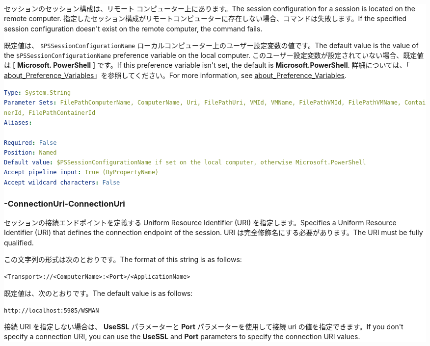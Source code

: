 <span data-ttu-id="82698-368">セッションのセッション構成は、リモート コンピューター上にあります。</span><span class="sxs-lookup"><span data-stu-id="82698-368">The session configuration for a session is located on the remote computer.</span></span> <span data-ttu-id="82698-369">指定したセッション構成がリモートコンピューターに存在しない場合、コマンドは失敗します。</span><span class="sxs-lookup"><span data-stu-id="82698-369">If the specified session configuration doesn't exist on the remote computer, the command fails.</span></span>

<span data-ttu-id="82698-370">既定値は、 `$PSSessionConfigurationName` ローカルコンピューター上のユーザー設定変数の値です。</span><span class="sxs-lookup"><span data-stu-id="82698-370">The default value is the value of the `$PSSessionConfigurationName` preference variable on the local computer.</span></span> <span data-ttu-id="82698-371">このユーザー設定変数が設定されていない場合、既定値は [ **Microsoft. PowerShell** ] です。</span><span class="sxs-lookup"><span data-stu-id="82698-371">If this preference variable isn't set, the default is **Microsoft.PowerShell**.</span></span> <span data-ttu-id="82698-372">詳細については、「 [about_Preference_Variables](about/about_Preference_Variables.md)」を参照してください。</span><span class="sxs-lookup"><span data-stu-id="82698-372">For more information, see [about_Preference_Variables](about/about_Preference_Variables.md).</span></span>

```yaml
Type: System.String
Parameter Sets: FilePathComputerName, ComputerName, Uri, FilePathUri, VMId, VMName, FilePathVMId, FilePathVMName, ContainerId, FilePathContainerId
Aliases:

Required: False
Position: Named
Default value: $PSSessionConfigurationName if set on the local computer, otherwise Microsoft.PowerShell
Accept pipeline input: True (ByPropertyName)
Accept wildcard characters: False
```

### <span data-ttu-id="82698-373">-ConnectionUri</span><span class="sxs-lookup"><span data-stu-id="82698-373">-ConnectionUri</span></span>

<span data-ttu-id="82698-374">セッションの接続エンドポイントを定義する Uniform Resource Identifier (URI) を指定します。</span><span class="sxs-lookup"><span data-stu-id="82698-374">Specifies a Uniform Resource Identifier (URI) that defines the connection endpoint of the session.</span></span>
<span data-ttu-id="82698-375">URI は完全修飾名にする必要があります。</span><span class="sxs-lookup"><span data-stu-id="82698-375">The URI must be fully qualified.</span></span>

<span data-ttu-id="82698-376">この文字列の形式は次のとおりです。</span><span class="sxs-lookup"><span data-stu-id="82698-376">The format of this string is as follows:</span></span>

`<Transport>://<ComputerName>:<Port>/<ApplicationName>`

<span data-ttu-id="82698-377">既定値は、次のとおりです。</span><span class="sxs-lookup"><span data-stu-id="82698-377">The default value is as follows:</span></span>

`http://localhost:5985/WSMAN`

<span data-ttu-id="82698-378">接続 URI を指定しない場合は、 **UseSSL** パラメーターと **Port** パラメーターを使用して接続 uri の値を指定できます。</span><span class="sxs-lookup"><span data-stu-id="82698-378">If you don't specify a connection URI, you can use the **UseSSL** and **Port** parameters to specify the connection URI values.</span></span>
